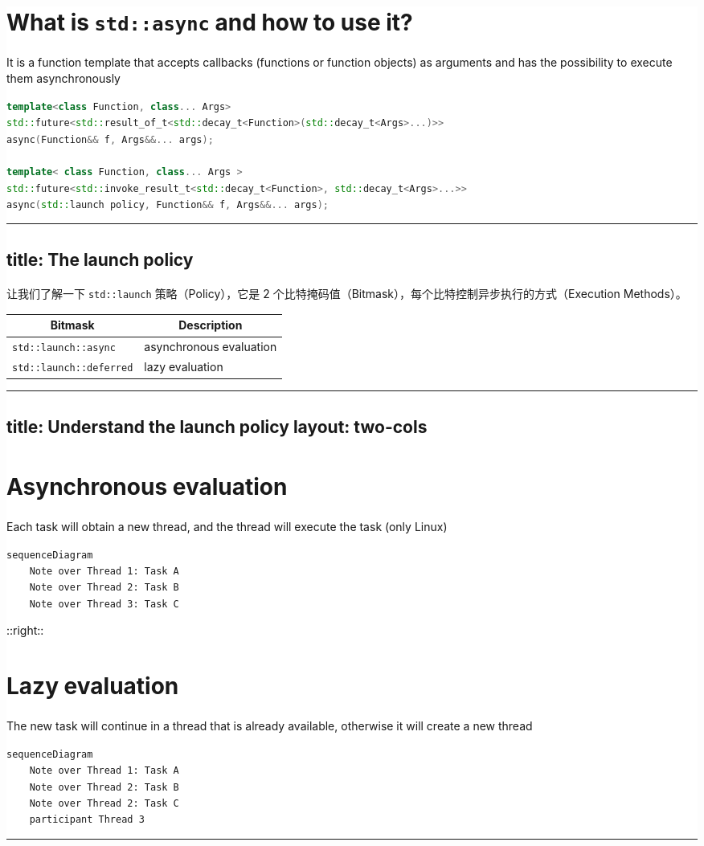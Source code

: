
# What is `std::async` and how to use it?

It is a function template that accepts callbacks (functions or function objects) as arguments and has the possibility to execute them asynchronously

```cpp
template<class Function, class... Args>
std::future<std::result_of_t<std::decay_t<Function>(std::decay_t<Args>...)>>
async(Function&& f, Args&&... args);

template< class Function, class... Args >
std::future<std::invoke_result_t<std::decay_t<Function>, std::decay_t<Args>...>>
async(std::launch policy, Function&& f, Args&&... args);
```

---
title: The launch policy
---

让我们了解一下 `std::launch` 策略（Policy），它是 2 个比特掩码值（Bitmask），每个比特控制异步执行的方式（Execution Methods）。


| Bitmask                   | Description             |
|---------------------------|-------------------------|
| `std::launch::async`      | asynchronous evaluation |
| `std::launch::deferred`   | lazy evaluation         |

---
title: Understand the launch policy
layout: two-cols
---

# Asynchronous evaluation

Each task will obtain a new thread, and the thread will execute the task (only Linux)

```mermaid
sequenceDiagram
    Note over Thread 1: Task A
    Note over Thread 2: Task B
    Note over Thread 3: Task C
```

::right::

# Lazy evaluation

The new task will continue in a thread that is already available, otherwise it will create a new thread

```mermaid
sequenceDiagram
    Note over Thread 1: Task A
    Note over Thread 2: Task B
    Note over Thread 2: Task C
    participant Thread 3
```

---